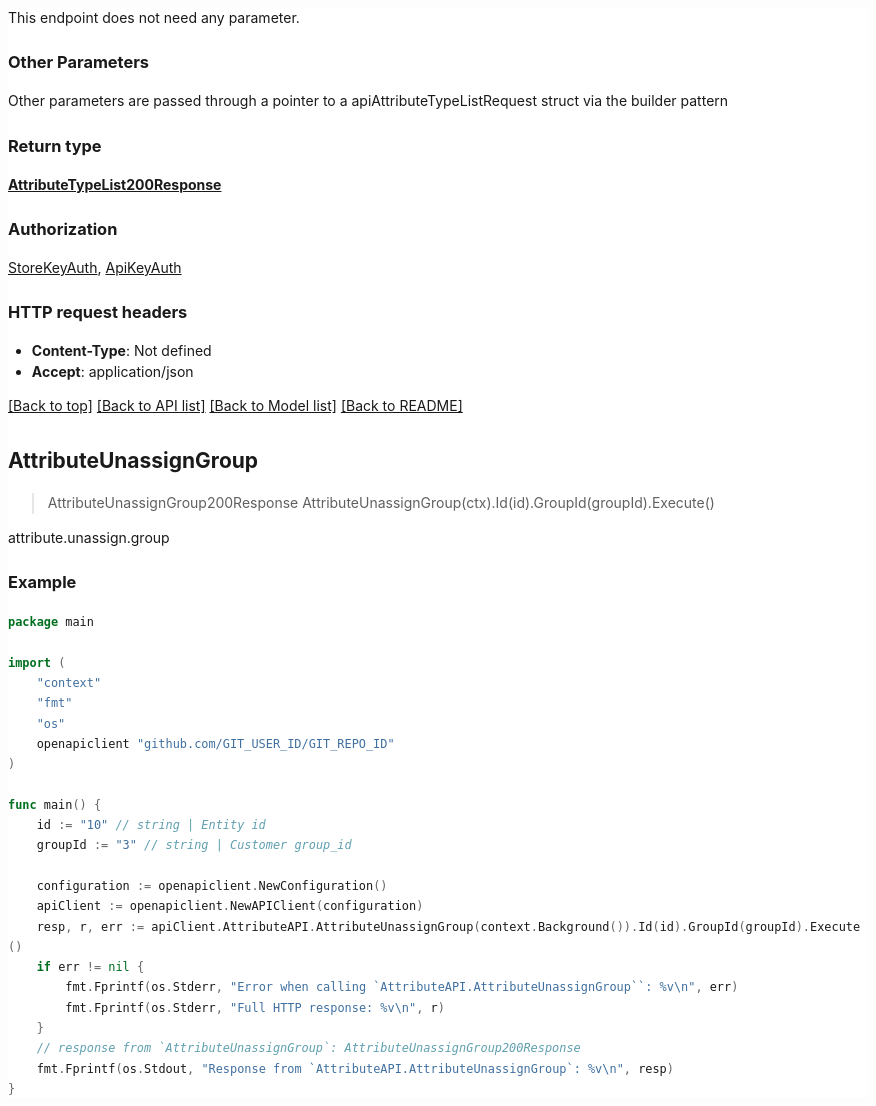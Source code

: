 This endpoint does not need any parameter.

### Other Parameters

Other parameters are passed through a pointer to a apiAttributeTypeListRequest struct via the builder pattern


### Return type

[**AttributeTypeList200Response**](AttributeTypeList200Response.md)

### Authorization

[StoreKeyAuth](../README.md#StoreKeyAuth), [ApiKeyAuth](../README.md#ApiKeyAuth)

### HTTP request headers

- **Content-Type**: Not defined
- **Accept**: application/json

[[Back to top]](#) [[Back to API list]](../README.md#documentation-for-api-endpoints)
[[Back to Model list]](../README.md#documentation-for-models)
[[Back to README]](../README.md)


## AttributeUnassignGroup

> AttributeUnassignGroup200Response AttributeUnassignGroup(ctx).Id(id).GroupId(groupId).Execute()

attribute.unassign.group



### Example

```go
package main

import (
	"context"
	"fmt"
	"os"
	openapiclient "github.com/GIT_USER_ID/GIT_REPO_ID"
)

func main() {
	id := "10" // string | Entity id
	groupId := "3" // string | Customer group_id

	configuration := openapiclient.NewConfiguration()
	apiClient := openapiclient.NewAPIClient(configuration)
	resp, r, err := apiClient.AttributeAPI.AttributeUnassignGroup(context.Background()).Id(id).GroupId(groupId).Execute()
	if err != nil {
		fmt.Fprintf(os.Stderr, "Error when calling `AttributeAPI.AttributeUnassignGroup``: %v\n", err)
		fmt.Fprintf(os.Stderr, "Full HTTP response: %v\n", r)
	}
	// response from `AttributeUnassignGroup`: AttributeUnassignGroup200Response
	fmt.Fprintf(os.Stdout, "Response from `AttributeAPI.AttributeUnassignGroup`: %v\n", resp)
}
```
